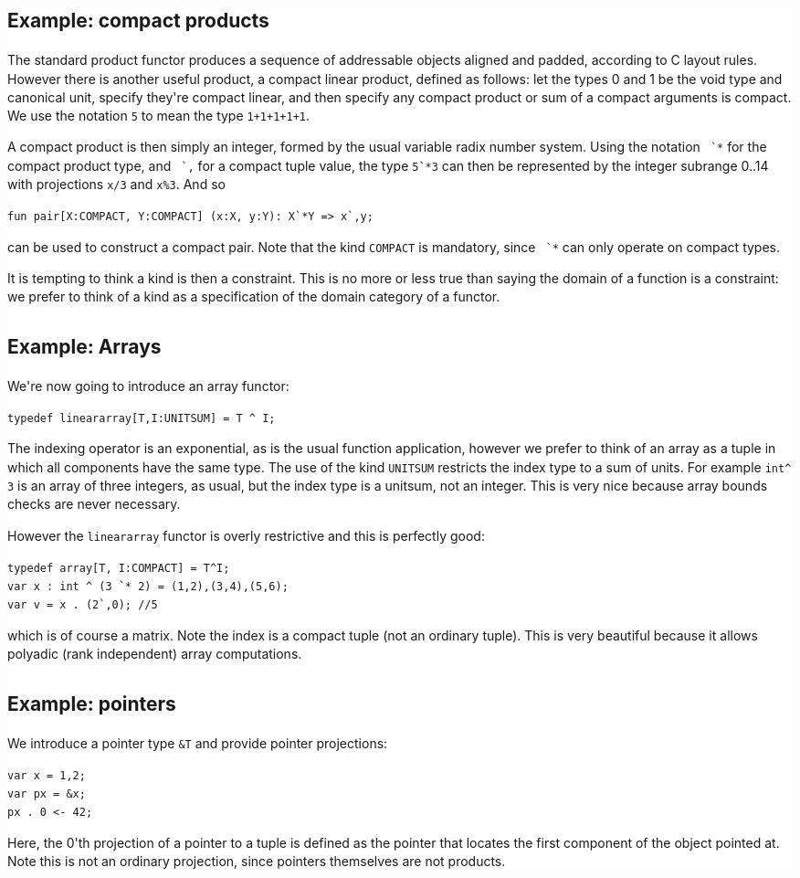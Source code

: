 Example: compact products
-------------------------
The standard product functor produces a sequence of addressable objects aligned and padded, 
according to C layout rules. However there is another useful product, a compact linear product, 
defined as follows: let the types 0 and 1 be the void type and canonical unit, specify they're compact linear,
and then specify any compact product or sum of a compact arguments is compact. We use the notation `5` to mean the type `1+1+1+1+1`.

A compact product is then simply an integer, formed by the usual variable radix number system.
Using the notation ``` `*``` for the compact product type, and ``` `,``` 
for a compact tuple value, the type ```5`*3``` can then be represented by the integer subrange 0..14 with projections `x/3` and `x%3`. 
And so
```
fun pair[X:COMPACT, Y:COMPACT] (x:X, y:Y): X`*Y => x`,y;
```
can be used to construct a compact pair. Note that the kind `COMPACT` is mandatory, since ``` `*``` can only operate on compact types.

It is tempting to think a kind is then a constraint. 
This is no more or less true than saying the domain of a function is a constraint: we prefer to think of a kind as a specification of the domain category of a functor.

Example: Arrays
---------------
We're now going to introduce an array functor:
```
typedef lineararray[T,I:UNITSUM] = T ^ I;
```
The indexing operator is an exponential, as is the usual function application, however we prefer to think of an array as a tuple in which all components have the same type. The use of the kind `UNITSUM` restricts the index type to a sum of units. For example `int^3` is an array of three integers, as usual, but the index type is a unitsum, not an integer. This is very nice because array bounds checks are never necessary.

However the `lineararray` functor is overly restrictive and this is perfectly good:
```
typedef array[T, I:COMPACT] = T^I;
var x : int ^ (3 `* 2) = (1,2),(3,4),(5,6);
var v = x . (2`,0); //5 
```
which is of course a matrix. Note the index is a compact tuple (not an ordinary tuple). 
This is very beautiful because it allows polyadic (rank independent) array computations.

Example: pointers
-----------------

We introduce a pointer type ```&T``` and provide pointer projections:
```
var x = 1,2;
var px = &x;
px . 0 <- 42;
```
Here, the 0'th projection of a pointer to a tuple is defined as the pointer 
that locates the first component of the object pointed at. 
Note this is not an ordinary projection, since pointers themselves are not products.

